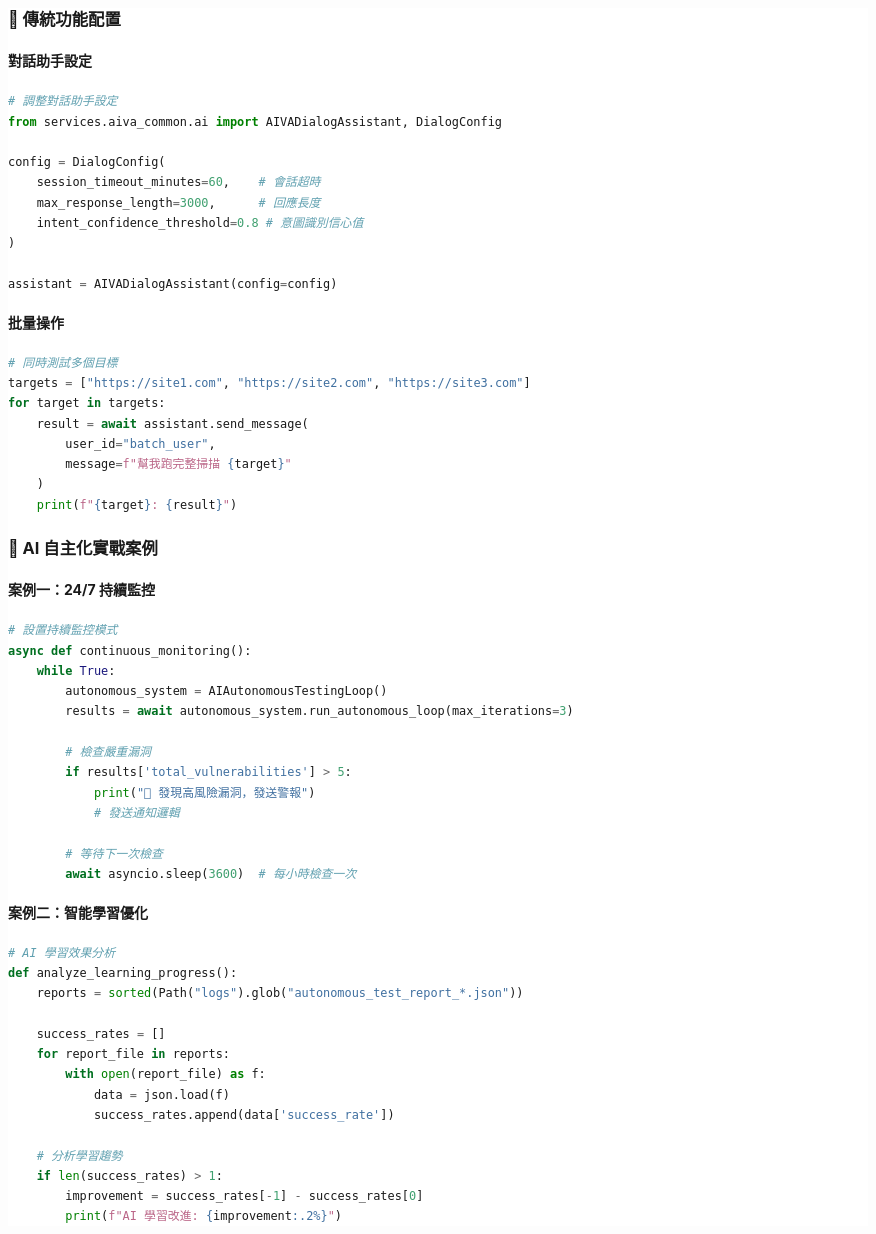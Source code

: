 ### 🔧 傳統功能配置

#### 對話助手設定
```python
# 調整對話助手設定
from services.aiva_common.ai import AIVADialogAssistant, DialogConfig

config = DialogConfig(
    session_timeout_minutes=60,    # 會話超時
    max_response_length=3000,      # 回應長度
    intent_confidence_threshold=0.8 # 意圖識別信心值
)

assistant = AIVADialogAssistant(config=config)
```

#### 批量操作
```python
# 同時測試多個目標
targets = ["https://site1.com", "https://site2.com", "https://site3.com"]
for target in targets:
    result = await assistant.send_message(
        user_id="batch_user",
        message=f"幫我跑完整掃描 {target}"
    )
    print(f"{target}: {result}")
```

### 🎯 AI 自主化實戰案例

#### 案例一：24/7 持續監控
```python
# 設置持續監控模式
async def continuous_monitoring():
    while True:
        autonomous_system = AIAutonomousTestingLoop()
        results = await autonomous_system.run_autonomous_loop(max_iterations=3)
        
        # 檢查嚴重漏洞
        if results['total_vulnerabilities'] > 5:
            print("🚨 發現高風險漏洞，發送警報")
            # 發送通知邏輯
        
        # 等待下一次檢查
        await asyncio.sleep(3600)  # 每小時檢查一次
```

#### 案例二：智能學習優化
```python
# AI 學習效果分析
def analyze_learning_progress():
    reports = sorted(Path("logs").glob("autonomous_test_report_*.json"))
    
    success_rates = []
    for report_file in reports:
        with open(report_file) as f:
            data = json.load(f)
            success_rates.append(data['success_rate'])
    
    # 分析學習趨勢
    if len(success_rates) > 1:
        improvement = success_rates[-1] - success_rates[0]
        print(f"AI 學習改進: {improvement:.2%}")
```
